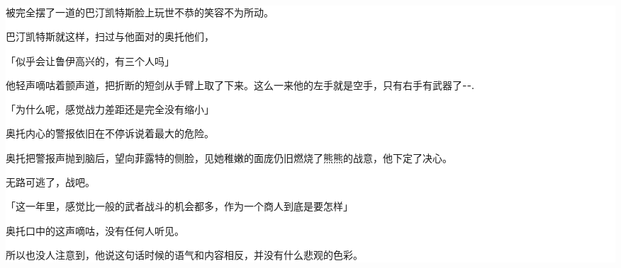 被完全摆了一道的巴汀凯特斯脸上玩世不恭的笑容不为所动。

巴汀凯特斯就这样，扫过与他面对的奥托他们，

「似乎会让鲁伊高兴的，有三个人吗」

他轻声嘀咕着颤声道，把折断的短剑从手臂上取了下来。这么一来他的左手就是空手，只有右手有武器了--.

「为什么呢，感觉战力差距还是完全没有缩小」

奥托内心的警报依旧在不停诉说着最大的危险。

奥托把警报声抛到脑后，望向菲露特的侧脸，见她稚嫩的面庞仍旧燃烧了熊熊的战意，他下定了决心。

无路可逃了，战吧。

「这一年里，感觉比一般的武者战斗的机会都多，作为一个商人到底是要怎样」

奥托口中的这声嘀咕，没有任何人听见。

所以也没人注意到，他说这句话时候的语气和内容相反，并没有什么悲观的色彩。

